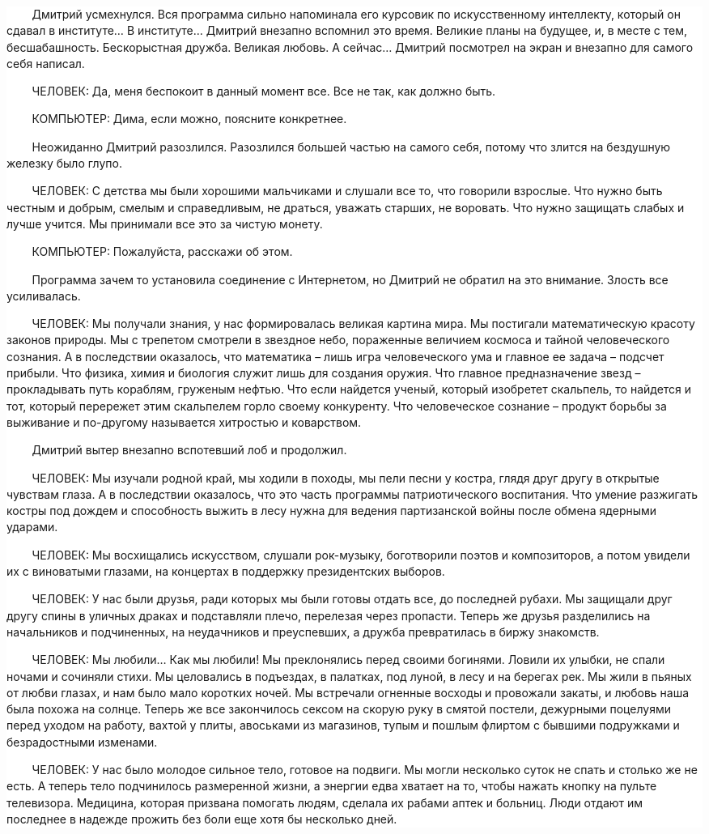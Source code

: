         Дмитрий усмехнулся. Вся программа сильно напоминала его курсовик по искусственному интеллекту, который он сдавал в институте… В институте… Дмитрий внезапно вспомнил это время. Великие планы на будущее, и, в месте с тем, бесшабашность. Бескорыстная дружба. Великая любовь. А сейчас… Дмитрий посмотрел на экран и внезапно для самого себя написал.  
  
        ЧЕЛОВЕК: Да, меня беспокоит в данный момент все. Все не так, как должно быть.  
  
        КОМПЬЮТЕР: Дима, если можно, поясните конкретнее.  
  
        Неожиданно Дмитрий разозлился. Разозлился большей частью на самого себя, потому что злится на бездушную железку было глупо.  
  
        ЧЕЛОВЕК: С детства мы были хорошими мальчиками и слушали все то, что говорили взрослые. Что нужно быть честным и добрым, смелым и справедливым, не драться, уважать старших, не воровать. Что нужно защищать слабых и лучше учится. Мы принимали все это за чистую монету.  
  
        КОМПЬЮТЕР: Пожалуйста, расскажи об этом.  
  
        Программа зачем то установила соединение с Интернетом, но Дмитрий не обратил на это внимание. Злость все усиливалась.  
  
        ЧЕЛОВЕК: Мы получали знания, у нас формировалась великая картина мира. Мы постигали математическую красоту законов природы. Мы с трепетом смотрели в звездное небо, пораженные величием космоса и тайной человеческого сознания. А в последствии оказалось, что математика – лишь игра человеческого ума и главное ее задача – подсчет прибыли. Что физика, химия и биология служит лишь для создания оружия. Что главное предназначение звезд – прокладывать путь кораблям, груженым нефтью. Что если найдется ученый, который изобретет скальпель, то найдется и тот, который перережет этим скальпелем горло своему конкуренту. Что человеческое сознание – продукт борьбы за выживание и по-другому называется хитростью и коварством.  
  
        Дмитрий вытер внезапно вспотевший лоб и продолжил.  
  
        ЧЕЛОВЕК: Мы изучали родной край, мы ходили в походы, мы пели песни у костра, глядя друг другу в открытые чувствам глаза. А в последствии оказалось, что это часть программы патриотического воспитания. Что умение разжигать костры под дождем и способность выжить в лесу нужна для ведения партизанской войны после обмена ядерными ударами.  
  
        ЧЕЛОВЕК: Мы восхищались искусством, слушали рок-музыку, боготворили поэтов и композиторов, а потом увидели их с виноватыми глазами, на концертах в поддержку президентских выборов.  
  
        ЧЕЛОВЕК: У нас были друзья, ради которых мы были готовы отдать все, до последней рубахи. Мы защищали друг другу спины в уличных драках и подставляли плечо, перелезая через пропасти. Теперь же друзья разделились на начальников и подчиненных, на неудачников и преуспевших, а дружба превратилась в биржу знакомств.  
  
        ЧЕЛОВЕК: Мы любили… Как мы любили! Мы преклонялись перед своими богинями. Ловили их улыбки, не спали ночами и сочиняли стихи. Мы целовались в подъездах, в палатках, под луной, в лесу и на берегах рек. Мы жили в пьяных от любви глазах, и нам было мало коротких ночей. Мы встречали огненные восходы и провожали закаты, и любовь наша была похожа на солнце. Теперь же все закончилось сексом на скорую руку в смятой постели, дежурными поцелуями перед уходом на работу, вахтой у плиты, авоськами из магазинов, тупым и пошлым флиртом с бывшими подружками и безрадостными изменами.  
  
        ЧЕЛОВЕК: У нас было молодое сильное тело, готовое на подвиги. Мы могли несколько суток не спать и столько же не есть. А теперь тело подчинилось размеренной жизни, а энергии едва хватает на то, чтобы нажать кнопку на пульте телевизора. Медицина, которая призвана помогать людям, сделала их рабами аптек и больниц. Люди отдают им последнее в надежде прожить без боли еще хотя бы несколько дней.  
  